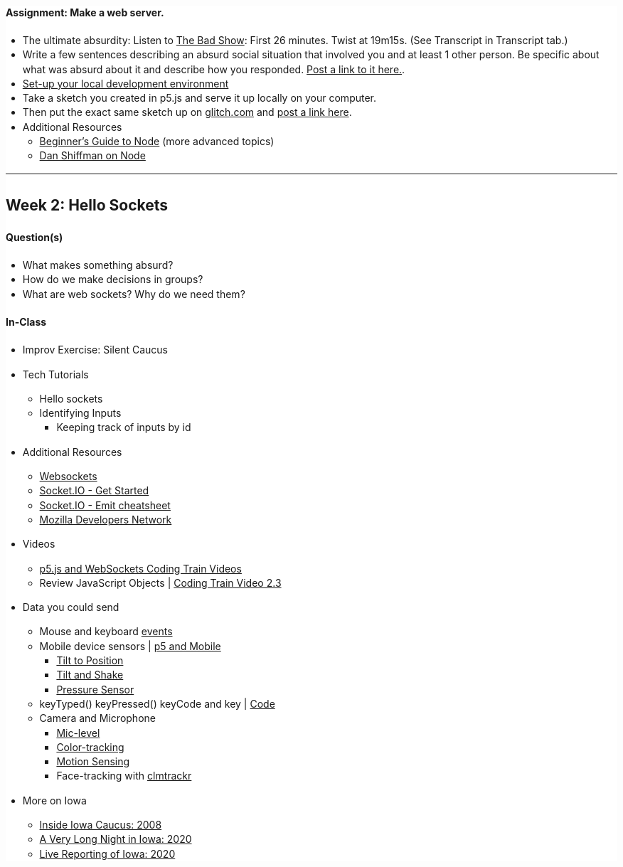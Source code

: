 #### Assignment: Make a web server.
   * The ultimate absurdity: Listen to [The Bad Show](https://www.wnycstudios.org/story/bad-show): First 26 minutes. Twist at 19m15s. (See Transcript in Transcript tab.)
   * Write a few sentences describing an absurd social situation that involved you and at least 1 other person. Be specific about what was absurd about it and describe how you responded. [Post a link to it here.](https://github.com/mimiyin/collective-play-s20/wiki/Assignments#week-1).
   * [Set-up your local development environment](https://github.com/mimiyin/collective-play-f19/wiki/Set-up-your-local-development-environment)
   * Take a sketch you created in p5.js and serve it up locally on your computer.
   * Then put the exact same sketch up on [glitch.com](https://glitch.com) and [post a link here](https://github.com/mimiyin/collective-play-s20/wiki/Assignments#week-1).
   * Additional Resources
      * [Beginner’s Guide to Node](https://glitch.com/~node-beginner) (more advanced topics)
      * [Dan Shiffman on Node](http://shiffman.net/a2z/server-node/)

***

## Week 2: Hello Sockets
#### Question(s)
   * What makes something absurd?
   * How do we make decisions in groups?
   * What are web sockets? Why do we need them?

#### In-Class
   * Improv Exercise: Silent Caucus
   * Tech Tutorials
      * Hello sockets
      * Identifying Inputs
         * Keeping track of inputs by id
  * Additional Resources
     * [Websockets](https://developer.mozilla.org/en-US/docs/Web/API/WebSockets_API)
     * [Socket.IO - Get Started](https://socket.io/get-started/)
     * [Socket.IO - Emit cheatsheet](https://socket.io/docs/emit-cheatsheet/)
     * [Mozilla Developers Network](https://developer.mozilla.org/en-US/)

  * Videos
     * [p5.js and WebSockets Coding Train Videos](https://www.youtube.com/watch?v=bjULmG8fqc8&list=PLRqwX-V7Uu6b36TzJidYfIYwTFEq3K5qH)
     * Review JavaScript Objects | [Coding Train Video 2.3](https://www.youtube.com/watch?v=-e5h4IGKZRY)

   * Data you could send     
      * Mouse and keyboard [events](http://p5js.org/reference/#group-Events)
      * Mobile device sensors | [p5 and Mobile](https://github.com/ITPNYU/ICM-2017#10----mobile)
         * [Tilt to Position](https://editor.p5js.org/mimi/sketches/bQTB_I0vs)
         * [Tilt and Shake](https://editor.p5js.org/mimi/sketches/LWKN7noUJ)
         * [Pressure Sensor](https://editor.p5js.org/mimi/sketches/PY35i_8Yu)
      * keyTyped() keyPressed() keyCode and key | [Code](https://editor.p5js.org/mimi/sketches/3yLggEeR2)
      * Camera and Microphone
         * [Mic-level](https://editor.p5js.org/mimi/sketches/3coWCiwKz)   
         * [Color-tracking](https://editor.p5js.org/mimi/sketches/E9f0eRBgH)
         * [Motion Sensing](https://editor.p5js.org/mimi/sketches/8NFrkv7Dj)
         * Face-tracking with [clmtrackr](https://editor.p5js.org/mimi/sketches/Lqjs4u09x)
   * More on Iowa
      * [Inside Iowa Caucus: 2008](https://www.youtube.com/watch?v=Cnh-136QqO8)
      * [A Very Long Night in Iowa: 2020](https://www.nytimes.com/2020/02/04/podcasts/the-daily/iowa-caucus-results.html)
      * [Live Reporting of Iowa: 2020](https://www.nytimes.com/interactive/2020/02/03/us/elections/results-iowa-caucus-live-updates.html)
